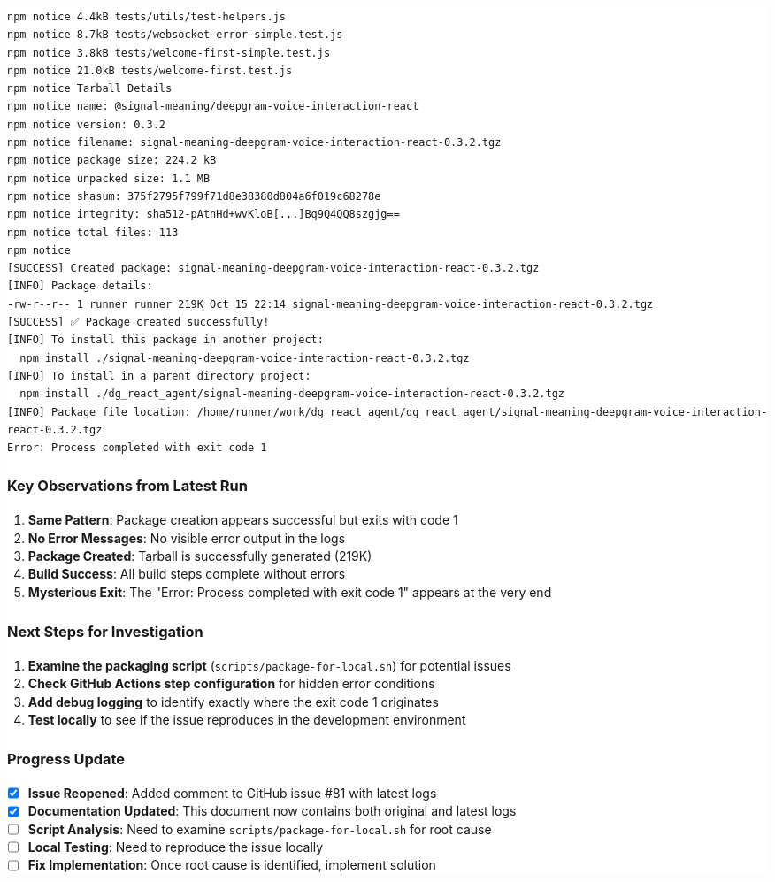 ```text
npm notice 4.4kB tests/utils/test-helpers.js
npm notice 8.7kB tests/websocket-error-simple.test.js
npm notice 3.8kB tests/welcome-first-simple.test.js
npm notice 21.0kB tests/welcome-first.test.js
npm notice Tarball Details
npm notice name: @signal-meaning/deepgram-voice-interaction-react
npm notice version: 0.3.2
npm notice filename: signal-meaning-deepgram-voice-interaction-react-0.3.2.tgz
npm notice package size: 224.2 kB
npm notice unpacked size: 1.1 MB
npm notice shasum: 375f2795f799f71d8e38380d804a6f019c68278e
npm notice integrity: sha512-pAtnHd+wvKloB[...]Bq9Q4QQ8szgjg==
npm notice total files: 113
npm notice
[SUCCESS] Created package: signal-meaning-deepgram-voice-interaction-react-0.3.2.tgz
[INFO] Package details:
-rw-r--r-- 1 runner runner 219K Oct 15 22:14 signal-meaning-deepgram-voice-interaction-react-0.3.2.tgz
[SUCCESS] ✅ Package created successfully!
[INFO] To install this package in another project:
  npm install ./signal-meaning-deepgram-voice-interaction-react-0.3.2.tgz
[INFO] To install in a parent directory project:
  npm install ./dg_react_agent/signal-meaning-deepgram-voice-interaction-react-0.3.2.tgz
[INFO] Package file location: /home/runner/work/dg_react_agent/dg_react_agent/signal-meaning-deepgram-voice-interaction-react-0.3.2.tgz
Error: Process completed with exit code 1
```

### Key Observations from Latest Run
1. **Same Pattern**: Package creation appears successful but exits with code 1
2. **No Error Messages**: No visible error output in the logs
3. **Package Created**: Tarball is successfully generated (219K)
4. **Build Success**: All build steps complete without errors
5. **Mysterious Exit**: The "Error: Process completed with exit code 1" appears at the very end

### Next Steps for Investigation
1. **Examine the packaging script** (`scripts/package-for-local.sh`) for potential issues
2. **Check GitHub Actions step configuration** for hidden error conditions
3. **Add debug logging** to identify exactly where the exit code 1 originates
4. **Test locally** to see if the issue reproduces in the development environment

### Progress Update
- [x] **Issue Reopened**: Added comment to GitHub issue #81 with latest logs
- [x] **Documentation Updated**: This document now contains both original and latest logs
- [ ] **Script Analysis**: Need to examine `scripts/package-for-local.sh` for root cause
- [ ] **Local Testing**: Need to reproduce the issue locally
- [ ] **Fix Implementation**: Once root cause is identified, implement solution